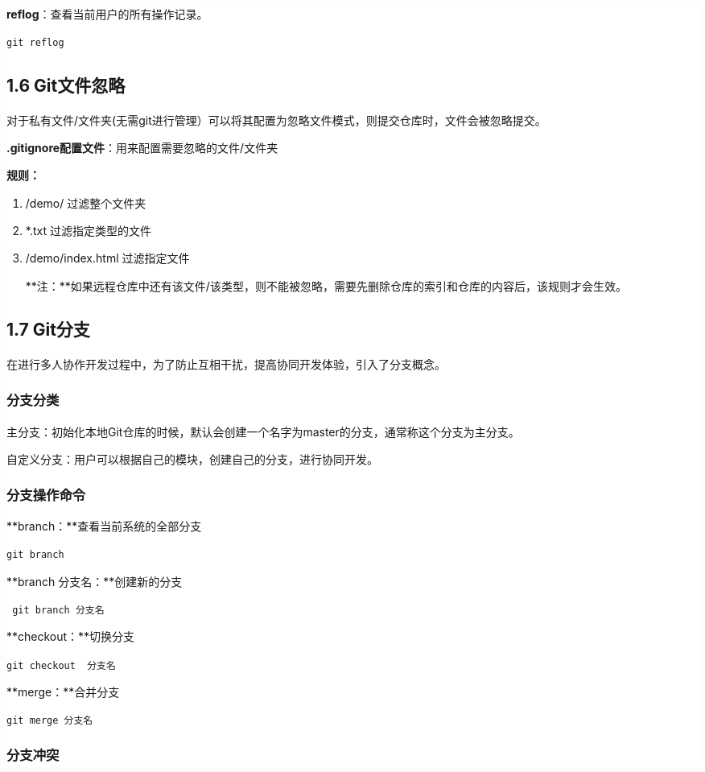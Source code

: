 **reflog**：查看当前用户的所有操作记录。

```
git reflog
```

## 1.6 Git文件忽略

对于私有文件/文件夹(无需git进行管理）可以将其配置为忽略文件模式，则提交仓库时，文件会被忽略提交。

**.gitignore配置文件**：用来配置需要忽略的文件/文件夹

**规则：**

1. /demo/ 过滤整个文件夹

2. *.txt 过滤指定类型的文件

3. /demo/index.html 过滤指定文件

   **注：**如果远程仓库中还有该文件/该类型，则不能被忽略，需要先删除仓库的索引和仓库的内容后，该规则才会生效。

## 1.7 Git分支

在进行多人协作开发过程中，为了防止互相干扰，提高协同开发体验，引入了分支概念。

### 分支分类

主分支：初始化本地Git仓库的时候，默认会创建一个名字为master的分支，通常称这个分支为主分支。

自定义分支：用户可以根据自己的模块，创建自己的分支，进行协同开发。

### 分支操作命令

**branch：**查看当前系统的全部分支

```
git branch
```

**branch 分支名：**创建新的分支

```
 git branch 分支名
```

**checkout：**切换分支

```
git checkout  分支名
```

**merge：**合并分支

```
git merge 分支名
```

### 分支冲突
